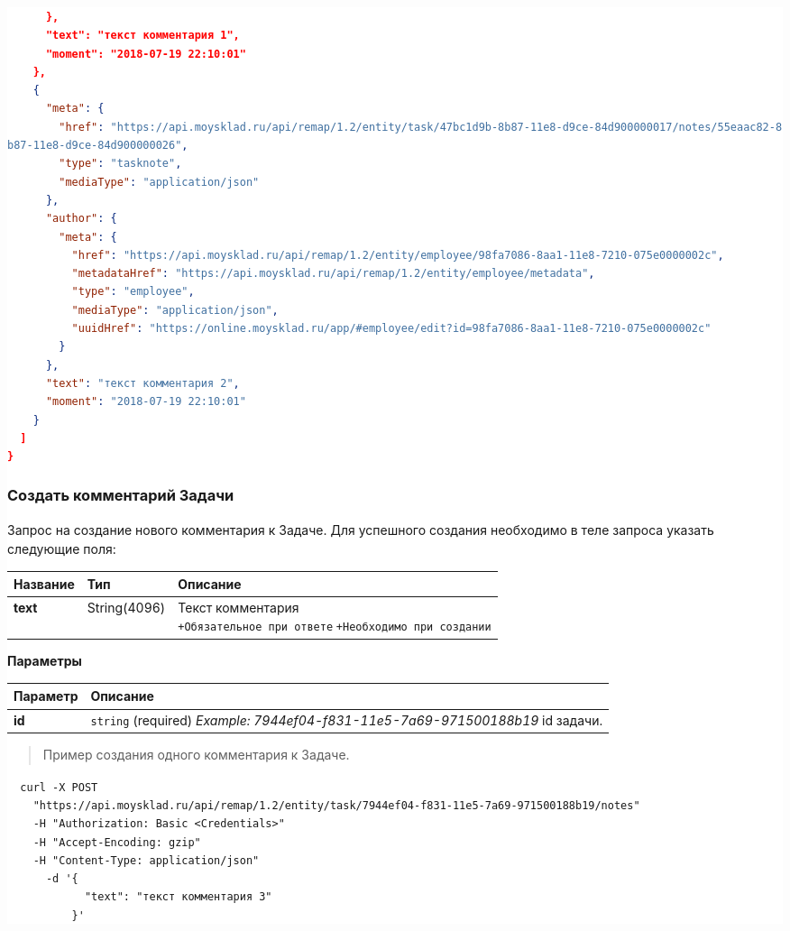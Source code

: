 ```json
      },
      "text": "текст комментария 1",
      "moment": "2018-07-19 22:10:01"
    },
    {
      "meta": {
        "href": "https://api.moysklad.ru/api/remap/1.2/entity/task/47bc1d9b-8b87-11e8-d9ce-84d900000017/notes/55eaac82-8b87-11e8-d9ce-84d900000026",
        "type": "tasknote",
        "mediaType": "application/json"
      },
      "author": {
        "meta": {
          "href": "https://api.moysklad.ru/api/remap/1.2/entity/employee/98fa7086-8aa1-11e8-7210-075e0000002c",
          "metadataHref": "https://api.moysklad.ru/api/remap/1.2/entity/employee/metadata",
          "type": "employee",
          "mediaType": "application/json",
          "uuidHref": "https://online.moysklad.ru/app/#employee/edit?id=98fa7086-8aa1-11e8-7210-075e0000002c"
        }
      },
      "text": "текст комментария 2",
      "moment": "2018-07-19 22:10:01"
    }
  ]
}
```

### Создать комментарий Задачи 
Запрос на создание нового комментария к Задаче.
Для успешного создания необходимо в теле запроса указать следующие поля:

| Название | Тип          | Описание                                                                   |
| -------- | :----------- | :------------------------------------------------------------------------- |
| **text** | String(4096) | Текст комментария<br>`+Обязательное при ответе` `+Необходимо при создании` |

**Параметры**

| Параметр | Описание                                                                       |
| :------- | :----------------------------------------------------------------------------- |
| **id**   | `string` (required) *Example: 7944ef04-f831-11e5-7a69-971500188b19* id задачи. |

> Пример создания одного комментария к Задаче.

```shell
  curl -X POST
    "https://api.moysklad.ru/api/remap/1.2/entity/task/7944ef04-f831-11e5-7a69-971500188b19/notes"
    -H "Authorization: Basic <Credentials>"
    -H "Accept-Encoding: gzip"
    -H "Content-Type: application/json"
      -d '{
            "text": "текст комментария 3"
          }'  
```
